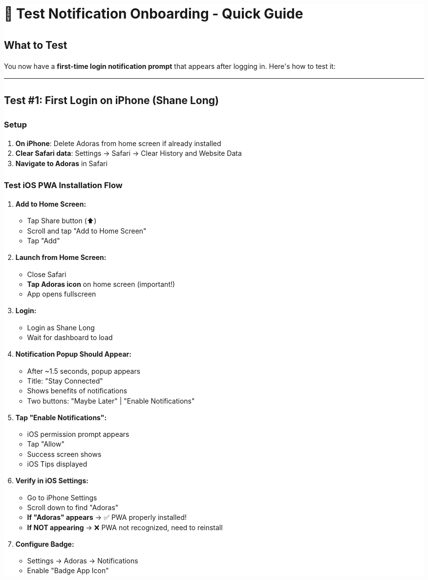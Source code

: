 # 🧪 Test Notification Onboarding - Quick Guide

## What to Test

You now have a **first-time login notification prompt** that appears after logging in. Here's how to test it:

---

## Test #1: First Login on iPhone (Shane Long)

### Setup
1. **On iPhone**: Delete Adoras from home screen if already installed
2. **Clear Safari data**: Settings → Safari → Clear History and Website Data
3. **Navigate to Adoras** in Safari

### Test iOS PWA Installation Flow

1. **Add to Home Screen:**
   - Tap Share button (⬆️)
   - Scroll and tap "Add to Home Screen"
   - Tap "Add"

2. **Launch from Home Screen:**
   - Close Safari
   - **Tap Adoras icon** on home screen (important!)
   - App opens fullscreen

3. **Login:**
   - Login as Shane Long
   - Wait for dashboard to load

4. **Notification Popup Should Appear:**
   - After ~1.5 seconds, popup appears
   - Title: "Stay Connected"
   - Shows benefits of notifications
   - Two buttons: "Maybe Later" | "Enable Notifications"

5. **Tap "Enable Notifications":**
   - iOS permission prompt appears
   - Tap "Allow"
   - Success screen shows
   - iOS Tips displayed

6. **Verify in iOS Settings:**
   - Go to iPhone Settings
   - Scroll down to find "Adoras"
   - **If "Adoras" appears** → ✅ PWA properly installed!
   - **If NOT appearing** → ❌ PWA not recognized, need to reinstall

7. **Configure Badge:**
   - Settings → Adoras → Notifications
   - Enable "Badge App Icon"
